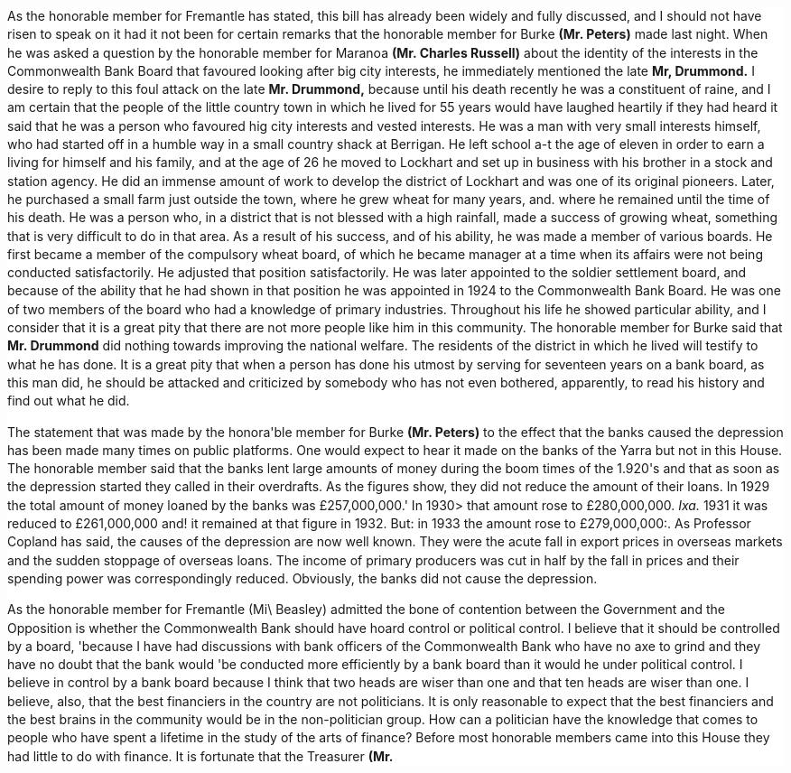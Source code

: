 As the honorable member for Fremantle has stated, this bill has already been widely and fully discussed, and I should not have risen to speak on it had it not been for certain remarks that the honorable member for Burke  **(Mr. Peters)**  made last night. When he was asked a question by the honorable member for Maranoa  **(Mr. Charles Russell)**  about the identity of the interests in the Commonwealth Bank Board that favoured looking after big city interests, he immediately  mentioned the late  **Mr, Drummond.**  I desire to reply to this foul attack on the late  **Mr. Drummond,**  because until his death recently he was a constituent of raine, and I am certain that the people of the little country town in which he lived for 55 years would have laughed heartily if they had heard it said that he was a person who favoured hig city interests and vested interests. He was a man with very small interests himself, who had started off in a humble way in a small country shack at Berrigan. He left school a-t the age of eleven in order to earn a living for himself and his family, and at the age of 26 he moved to Lockhart and set up in business with his brother in a stock and station agency. He did an immense amount of work to develop the district of Lockhart and was one of its original pioneers. Later, he purchased a small farm just outside the town, where he grew wheat for many years, and. where he remained until the time of his death. He was a person who, in a district that is not blessed with a high rainfall, made a success of growing wheat, something that is very difficult to do in that area. As a result of his success, and of his ability, he was made a member of various boards. He first became a member  of the compulsory wheat board, of which he became manager at a time when its affairs were not being conducted satisfactorily. He adjusted that position satisfactorily. He was later appointed to the soldier settlement board, and because of the ability that he had shown in that position he was appointed in 1924 to the Commonwealth Bank Board. He was one of two members of the board who had a knowledge of primary industries. Throughout his life he showed particular ability, and I consider that it is a great pity that there are not more people like him in this community. The honorable member for Burke said that  **Mr. Drummond**  did nothing towards improving  the national welfare. The residents of the district in which he lived will testify to what he has done. It is a great pity that when a person has done his utmost by serving for seventeen years on a bank board, as this man did, he should be attacked and criticized by somebody who has not even bothered, apparently, to read his history and find out what he did. 

The statement that was made by the honora'ble member for Burke  **(Mr. Peters)**  to the effect that the banks caused the depression has been made many times on public platforms. One would expect to hear it made on the banks of the Yarra but not in this House. The honorable member said that the banks lent large amounts of money during the boom times of the 1.920's and that as soon as the depression started they called in their overdrafts. As the figures show, they did not reduce the amount of their loans. In 1929 the total amount of money loaned by the banks was £257,000,000.' In 1930&gt; that amount rose to £280,000,000.  *Ixa.*  1931 it was reduced to £261,000,000 and! it remained at that figure in 1932. But: in 1933 the amount rose to £279,000,000:. As Professor Copland has said, the causes of the depression are now well known. They were the acute fall in export prices in overseas markets and the sudden stoppage of overseas loans. The income of primary producers was cut in half by the fall in prices and their spending power was correspondingly reduced. Obviously, the banks did not cause the depression. 

As the honorable member for Fremantle (Mi\ Beasley) admitted the bone of contention between the Government and the Opposition is whether the Commonwealth Bank should have hoard control or political control. I believe that it should be controlled by a board, 'because I have had discussions with bank officers of the Commonwealth Bank who have no axe to grind and they have no doubt that the bank would 'be conducted more efficiently by a bank board than it would he under political control. I believe in control by a bank board because I think that two heads are wiser than one and that ten heads are wiser than one. I believe, also, that the best financiers in the country are not politicians. It is only reasonable to expect that the best financiers and the best brains in the community would be in the non-politician group. How can a politician have the knowledge that comes to people who have spent a lifetime in the study of the arts of finance? Before most honorable members came into this House they had little to do with finance. It is fortunate that the Treasurer  **(Mr.** 
